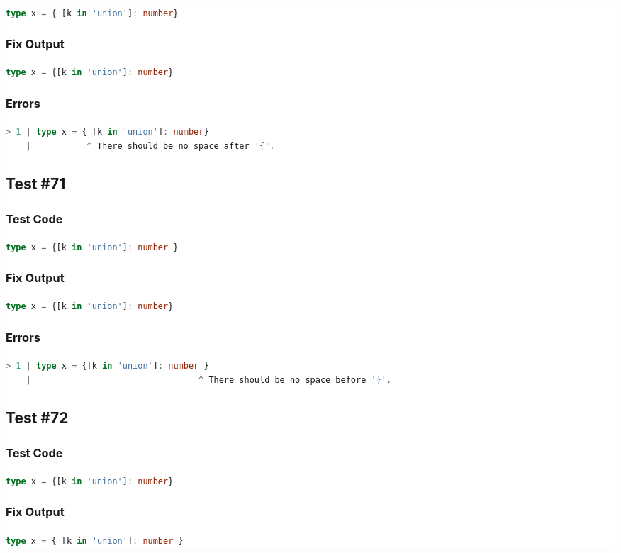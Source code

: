 
```ts
type x = { [k in 'union']: number}
```

### Fix Output


```ts
type x = {[k in 'union']: number}
```

### Errors


```ts
> 1 | type x = { [k in 'union']: number}
    |           ^ There should be no space after '{'.
```

## Test #71

### Test Code


```ts
type x = {[k in 'union']: number }
```

### Fix Output


```ts
type x = {[k in 'union']: number}
```

### Errors


```ts
> 1 | type x = {[k in 'union']: number }
    |                                 ^ There should be no space before '}'.
```

## Test #72

### Test Code


```ts
type x = {[k in 'union']: number}
```

### Fix Output


```ts
type x = { [k in 'union']: number }
```
